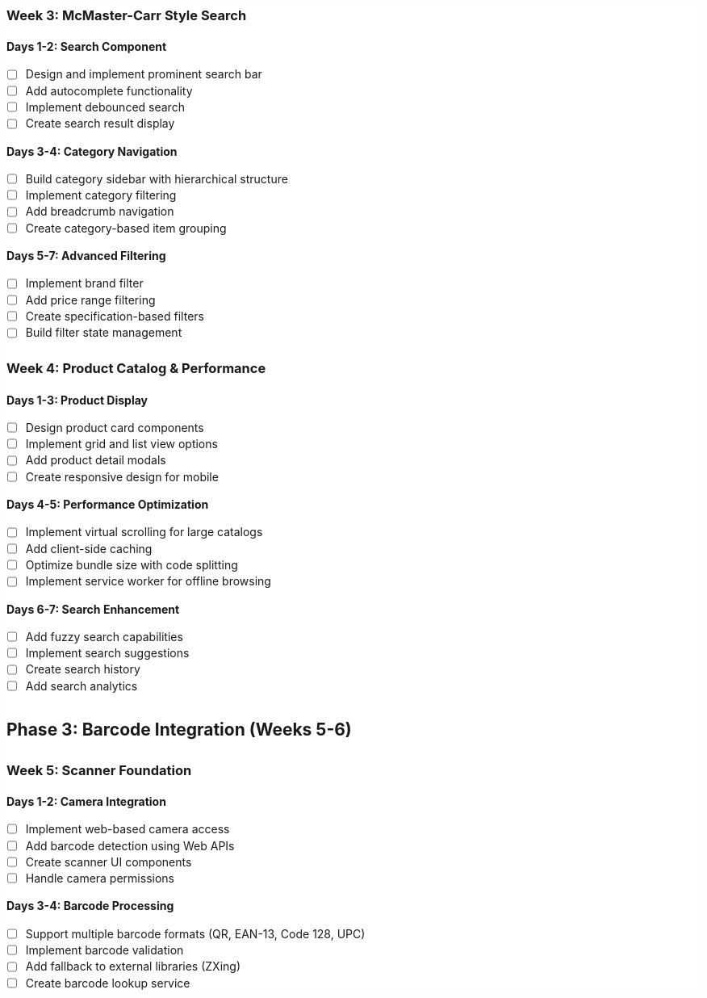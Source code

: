 ### Week 3: McMaster-Carr Style Search
**Days 1-2: Search Component**
- [ ] Design and implement prominent search bar
- [ ] Add autocomplete functionality
- [ ] Implement debounced search
- [ ] Create search result display

**Days 3-4: Category Navigation**
- [ ] Build category sidebar with hierarchical structure
- [ ] Implement category filtering
- [ ] Add breadcrumb navigation
- [ ] Create category-based item grouping

**Days 5-7: Advanced Filtering**
- [ ] Implement brand filter
- [ ] Add price range filtering
- [ ] Create specification-based filters
- [ ] Build filter state management

### Week 4: Product Catalog & Performance
**Days 1-3: Product Display**
- [ ] Design product card components
- [ ] Implement grid and list view options
- [ ] Add product detail modals
- [ ] Create responsive design for mobile

**Days 4-5: Performance Optimization**
- [ ] Implement virtual scrolling for large catalogs
- [ ] Add client-side caching
- [ ] Optimize bundle size with code splitting
- [ ] Implement service worker for offline browsing

**Days 6-7: Search Enhancement**
- [ ] Add fuzzy search capabilities
- [ ] Implement search suggestions
- [ ] Create search history
- [ ] Add search analytics

## Phase 3: Barcode Integration (Weeks 5-6)

### Week 5: Scanner Foundation
**Days 1-2: Camera Integration**
- [ ] Implement web-based camera access
- [ ] Add barcode detection using Web APIs
- [ ] Create scanner UI components
- [ ] Handle camera permissions

**Days 3-4: Barcode Processing**
- [ ] Support multiple barcode formats (QR, EAN-13, Code 128, UPC)
- [ ] Implement barcode validation
- [ ] Add fallback to external libraries (ZXing)
- [ ] Create barcode lookup service
